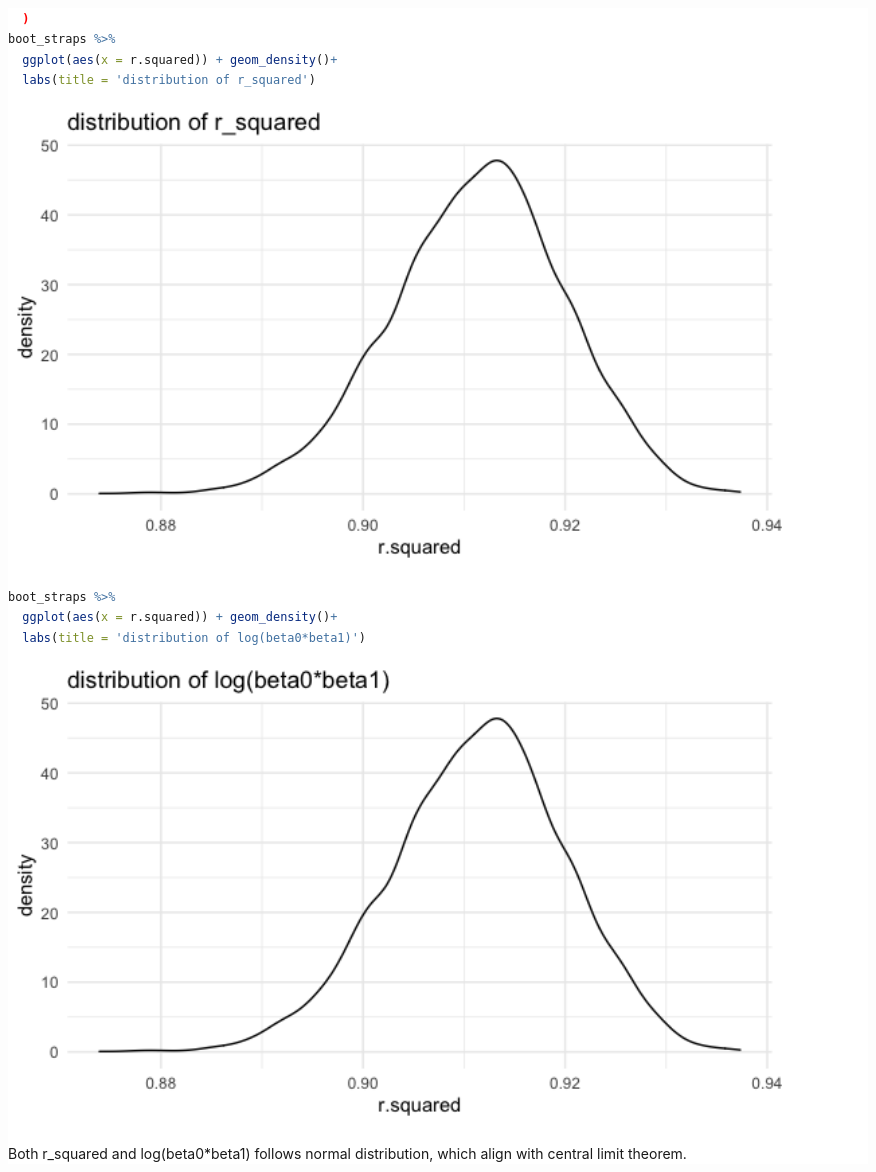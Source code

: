 ``` r
  )
boot_straps %>% 
  ggplot(aes(x = r.squared)) + geom_density()+
  labs(title = 'distribution of r_squared')
```

<img src="HW6_files/figure-gfm/unnamed-chunk-10-1.png" width="90%" />

``` r
boot_straps %>% 
  ggplot(aes(x = r.squared)) + geom_density()+
  labs(title = 'distribution of log(beta0*beta1)')
```

<img src="HW6_files/figure-gfm/unnamed-chunk-10-2.png" width="90%" />

Both r\_squared and log(beta0\*beta1) follows normal distribution, which
align with central limit theorem.
